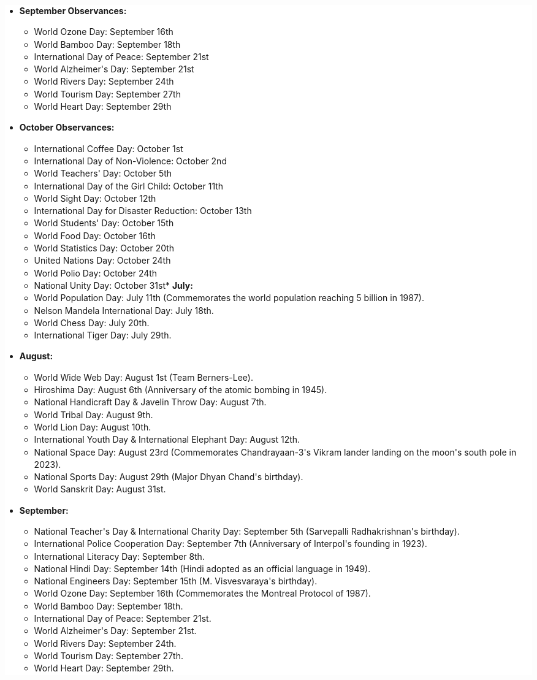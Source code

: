 *   **September Observances:**
    *   World Ozone Day: September 16th
    *   World Bamboo Day: September 18th
    *   International Day of Peace: September 21st
    *   World Alzheimer's Day: September 21st
    *   World Rivers Day: September 24th
    *   World Tourism Day: September 27th
    *   World Heart Day: September 29th

*   **October Observances:**
    *   International Coffee Day: October 1st
    *   International Day of Non-Violence: October 2nd
    *   World Teachers' Day: October 5th
    *   International Day of the Girl Child: October 11th
    *   World Sight Day: October 12th
    *   International Day for Disaster Reduction: October 13th
    *   World Students' Day: October 15th
    *   World Food Day: October 16th
    *   World Statistics Day: October 20th
    *   United Nations Day: October 24th
    *   World Polio Day: October 24th
    *   National Unity Day: October 31st* **July:**
    * World Population Day: July 11th (Commemorates the world population reaching 5 billion in 1987).
    * Nelson Mandela International Day: July 18th.
    * World Chess Day: July 20th.
    * International Tiger Day: July 29th.

* **August:**
    * World Wide Web Day: August 1st (Team Berners-Lee).
    * Hiroshima Day: August 6th (Anniversary of the atomic bombing in 1945).
    * National Handicraft Day & Javelin Throw Day: August 7th.
    * World Tribal Day: August 9th.
    * World Lion Day: August 10th.
    * International Youth Day & International Elephant Day: August 12th.
    * National Space Day: August 23rd (Commemorates Chandrayaan-3's Vikram lander landing on the moon's south pole in 2023).
    * National Sports Day: August 29th (Major Dhyan Chand's birthday).
    * World Sanskrit Day: August 31st.

* **September:**
    * National Teacher's Day & International Charity Day: September 5th (Sarvepalli Radhakrishnan's birthday).
    * International Police Cooperation Day: September 7th (Anniversary of Interpol's founding in 1923).
    * International Literacy Day: September 8th.
    * National Hindi Day: September 14th (Hindi adopted as an official language in 1949).
    * National Engineers Day: September 15th (M. Visvesvaraya's birthday).
    * World Ozone Day: September 16th (Commemorates the Montreal Protocol of 1987).
    * World Bamboo Day: September 18th.
    * International Day of Peace: September 21st.
    * World Alzheimer's Day: September 21st.
    * World Rivers Day: September 24th.
    * World Tourism Day: September 27th.
    * World Heart Day: September 29th.

